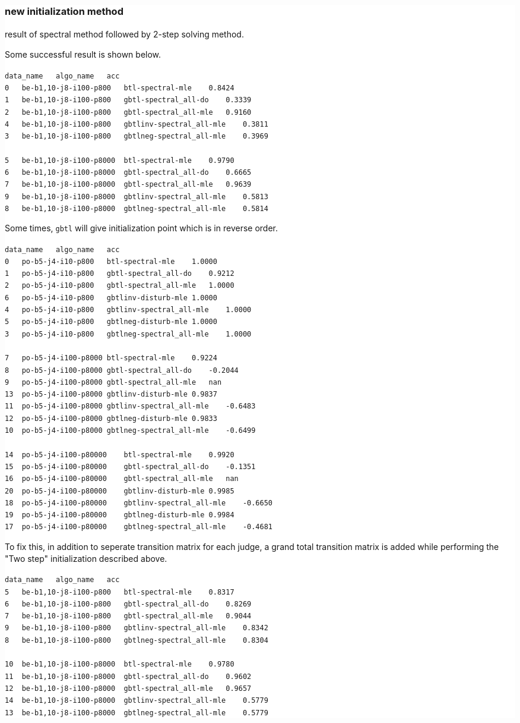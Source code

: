 
### new initialization method 
result of spectral method followed by 2-step solving method.

Some successful result is shown below.
```
data_name	algo_name	acc
0	be-b1,10-j8-i100-p800	btl-spectral-mle	0.8424
1	be-b1,10-j8-i100-p800	gbtl-spectral_all-do	0.3339
2	be-b1,10-j8-i100-p800	gbtl-spectral_all-mle	0.9160
4	be-b1,10-j8-i100-p800	gbtlinv-spectral_all-mle	0.3811
3	be-b1,10-j8-i100-p800	gbtlneg-spectral_all-mle	0.3969

5	be-b1,10-j8-i100-p8000	btl-spectral-mle	0.9790
6	be-b1,10-j8-i100-p8000	gbtl-spectral_all-do	0.6665
7	be-b1,10-j8-i100-p8000	gbtl-spectral_all-mle	0.9639
9	be-b1,10-j8-i100-p8000	gbtlinv-spectral_all-mle	0.5813
8	be-b1,10-j8-i100-p8000	gbtlneg-spectral_all-mle	0.5814
```

Some times, `gbtl` will give initialization point which is in reverse order.

```
data_name	algo_name	acc
0	po-b5-j4-i10-p800	btl-spectral-mle	1.0000
1	po-b5-j4-i10-p800	gbtl-spectral_all-do	0.9212
2	po-b5-j4-i10-p800	gbtl-spectral_all-mle	1.0000
6	po-b5-j4-i10-p800	gbtlinv-disturb-mle	1.0000
4	po-b5-j4-i10-p800	gbtlinv-spectral_all-mle	1.0000
5	po-b5-j4-i10-p800	gbtlneg-disturb-mle	1.0000
3	po-b5-j4-i10-p800	gbtlneg-spectral_all-mle	1.0000

7	po-b5-j4-i100-p8000	btl-spectral-mle	0.9224
8	po-b5-j4-i100-p8000	gbtl-spectral_all-do	-0.2044
9	po-b5-j4-i100-p8000	gbtl-spectral_all-mle	nan
13	po-b5-j4-i100-p8000	gbtlinv-disturb-mle	0.9837
11	po-b5-j4-i100-p8000	gbtlinv-spectral_all-mle	-0.6483
12	po-b5-j4-i100-p8000	gbtlneg-disturb-mle	0.9833
10	po-b5-j4-i100-p8000	gbtlneg-spectral_all-mle	-0.6499

14	po-b5-j4-i100-p80000	btl-spectral-mle	0.9920
15	po-b5-j4-i100-p80000	gbtl-spectral_all-do	-0.1351
16	po-b5-j4-i100-p80000	gbtl-spectral_all-mle	nan
20	po-b5-j4-i100-p80000	gbtlinv-disturb-mle	0.9985
18	po-b5-j4-i100-p80000	gbtlinv-spectral_all-mle	-0.6650
19	po-b5-j4-i100-p80000	gbtlneg-disturb-mle	0.9984
17	po-b5-j4-i100-p80000	gbtlneg-spectral_all-mle	-0.4681
```

To fix this, in addition to seperate transition matrix for each judge, a grand total transition matrix is added while performing the "Two step" initialization described above.


```
data_name	algo_name	acc
5	be-b1,10-j8-i100-p800	btl-spectral-mle	0.8317
6	be-b1,10-j8-i100-p800	gbtl-spectral_all-do	0.8269
7	be-b1,10-j8-i100-p800	gbtl-spectral_all-mle	0.9044
9	be-b1,10-j8-i100-p800	gbtlinv-spectral_all-mle	0.8342
8	be-b1,10-j8-i100-p800	gbtlneg-spectral_all-mle	0.8304

10	be-b1,10-j8-i100-p8000	btl-spectral-mle	0.9780
11	be-b1,10-j8-i100-p8000	gbtl-spectral_all-do	0.9602
12	be-b1,10-j8-i100-p8000	gbtl-spectral_all-mle	0.9657
14	be-b1,10-j8-i100-p8000	gbtlinv-spectral_all-mle	0.5779
13	be-b1,10-j8-i100-p8000	gbtlneg-spectral_all-mle	0.5779

```